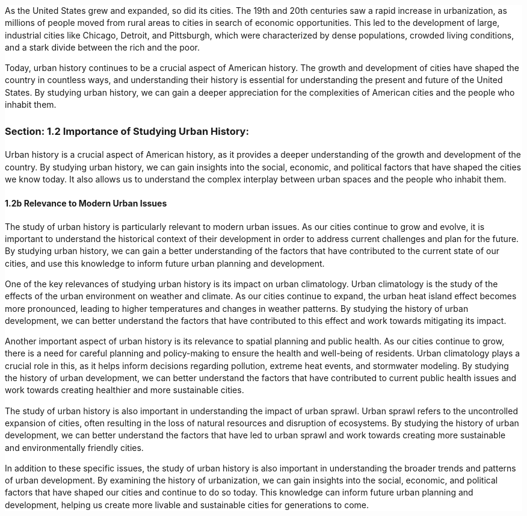 As the United States grew and expanded, so did its cities. The 19th and 20th centuries saw a rapid increase in urbanization, as millions of people moved from rural areas to cities in search of economic opportunities. This led to the development of large, industrial cities like Chicago, Detroit, and Pittsburgh, which were characterized by dense populations, crowded living conditions, and a stark divide between the rich and the poor.

Today, urban history continues to be a crucial aspect of American history. The growth and development of cities have shaped the country in countless ways, and understanding their history is essential for understanding the present and future of the United States. By studying urban history, we can gain a deeper appreciation for the complexities of American cities and the people who inhabit them.





### Section: 1.2 Importance of Studying Urban History:

Urban history is a crucial aspect of American history, as it provides a deeper understanding of the growth and development of the country. By studying urban history, we can gain insights into the social, economic, and political factors that have shaped the cities we know today. It also allows us to understand the complex interplay between urban spaces and the people who inhabit them.

#### 1.2b Relevance to Modern Urban Issues

The study of urban history is particularly relevant to modern urban issues. As our cities continue to grow and evolve, it is important to understand the historical context of their development in order to address current challenges and plan for the future. By studying urban history, we can gain a better understanding of the factors that have contributed to the current state of our cities, and use this knowledge to inform future urban planning and development.

One of the key relevances of studying urban history is its impact on urban climatology. Urban climatology is the study of the effects of the urban environment on weather and climate. As our cities continue to expand, the urban heat island effect becomes more pronounced, leading to higher temperatures and changes in weather patterns. By studying the history of urban development, we can better understand the factors that have contributed to this effect and work towards mitigating its impact.

Another important aspect of urban history is its relevance to spatial planning and public health. As our cities continue to grow, there is a need for careful planning and policy-making to ensure the health and well-being of residents. Urban climatology plays a crucial role in this, as it helps inform decisions regarding pollution, extreme heat events, and stormwater modeling. By studying the history of urban development, we can better understand the factors that have contributed to current public health issues and work towards creating healthier and more sustainable cities.

The study of urban history is also important in understanding the impact of urban sprawl. Urban sprawl refers to the uncontrolled expansion of cities, often resulting in the loss of natural resources and disruption of ecosystems. By studying the history of urban development, we can better understand the factors that have led to urban sprawl and work towards creating more sustainable and environmentally friendly cities.

In addition to these specific issues, the study of urban history is also important in understanding the broader trends and patterns of urban development. By examining the history of urbanization, we can gain insights into the social, economic, and political factors that have shaped our cities and continue to do so today. This knowledge can inform future urban planning and development, helping us create more livable and sustainable cities for generations to come.


